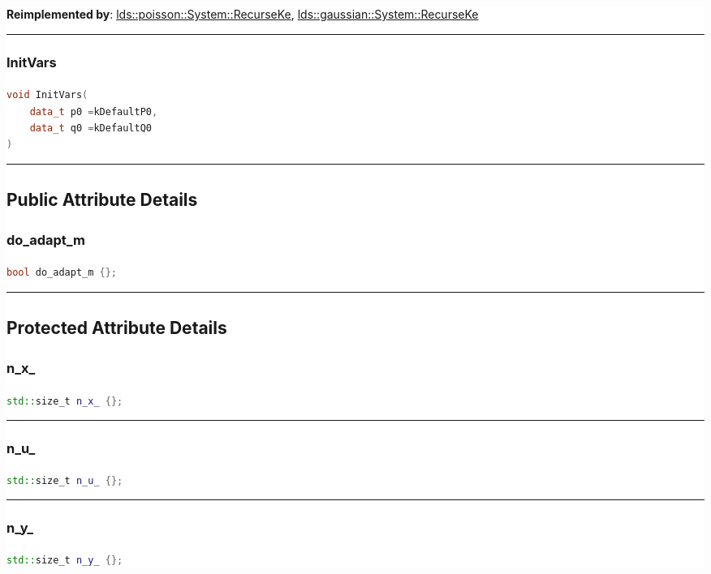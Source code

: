

**Reimplemented by**: [lds::poisson::System::RecurseKe](/lds-ctrl-est/docs/api/classes/classlds_1_1poisson_1_1system/#function-recurseke), [lds::gaussian::System::RecurseKe](/lds-ctrl-est/docs/api/classes/classlds_1_1gaussian_1_1system/#function-recurseke)


---
### **InitVars**

```cpp
void InitVars(
    data_t p0 =kDefaultP0,
    data_t q0 =kDefaultQ0
)
```



---


## Public Attribute Details

### **do_adapt_m**

```cpp
bool do_adapt_m {};
```



---


## Protected Attribute Details

### **n_x_**

```cpp
std::size_t n_x_ {};
```



---
### **n_u_**

```cpp
std::size_t n_u_ {};
```



---
### **n_y_**

```cpp
std::size_t n_y_ {};
```
